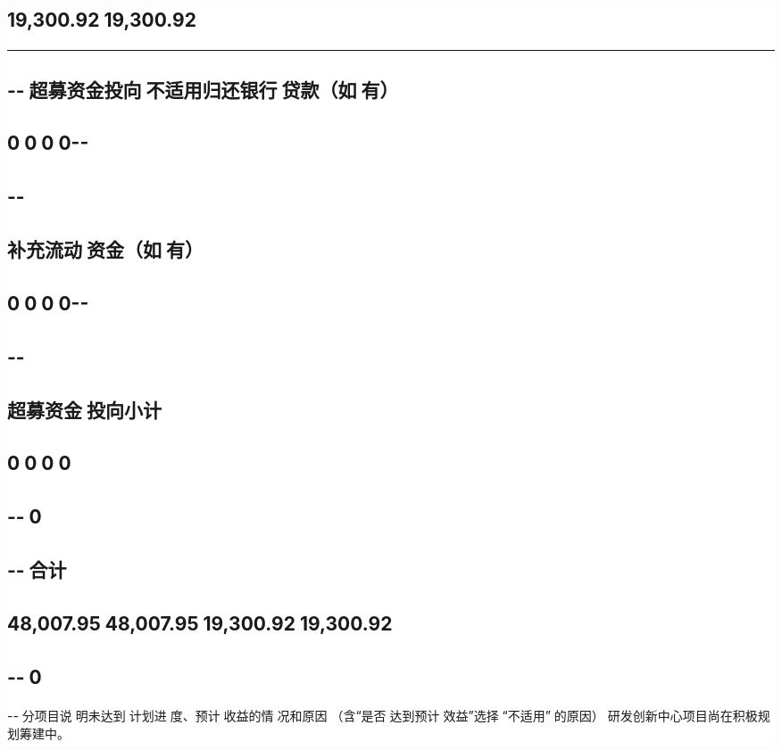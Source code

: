19,300.92
19,300.92
--
----
--
超募资金投向
不适用归还银行
贷款（如
有）
--
0
0
0
0--
--
--
--
补充流动
资金（如
有）
--
0
0
0
0--
--
--
--
超募资金
投向小计
--
0
0
0
0
--
--
0
--
--
合计
--
48,007.95
48,007.95
19,300.92
19,300.92
--
--
0
--
--
分项目说
明未达到
计划进
度、预计
收益的情
况和原因
（含“是否
达到预计
效益”选择
“不适用”
的原因）
研发创新中心项目尚在积极规划筹建中。